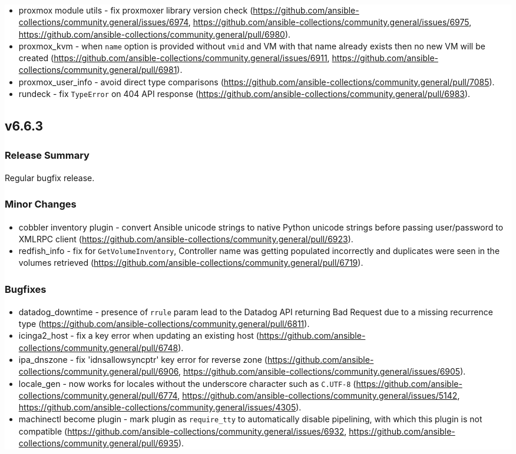 * proxmox module utils \- fix proxmoxer library version check \([https\://github\.com/ansible\-collections/community\.general/issues/6974](https\://github\.com/ansible\-collections/community\.general/issues/6974)\, [https\://github\.com/ansible\-collections/community\.general/issues/6975](https\://github\.com/ansible\-collections/community\.general/issues/6975)\, [https\://github\.com/ansible\-collections/community\.general/pull/6980](https\://github\.com/ansible\-collections/community\.general/pull/6980)\)\.
* proxmox\_kvm \- when <code>name</code> option is provided without <code>vmid</code> and VM with that name already exists then no new VM will be created \([https\://github\.com/ansible\-collections/community\.general/issues/6911](https\://github\.com/ansible\-collections/community\.general/issues/6911)\, [https\://github\.com/ansible\-collections/community\.general/pull/6981](https\://github\.com/ansible\-collections/community\.general/pull/6981)\)\.
* proxmox\_user\_info \- avoid direct type comparisons \([https\://github\.com/ansible\-collections/community\.general/pull/7085](https\://github\.com/ansible\-collections/community\.general/pull/7085)\)\.
* rundeck \- fix <code>TypeError</code> on 404 API response \([https\://github\.com/ansible\-collections/community\.general/pull/6983](https\://github\.com/ansible\-collections/community\.general/pull/6983)\)\.

<a id="v6-6-3"></a>
## v6\.6\.3

<a id="release-summary-6"></a>
### Release Summary

Regular bugfix release\.

<a id="minor-changes-2"></a>
### Minor Changes

* cobbler inventory plugin \- convert Ansible unicode strings to native Python unicode strings before passing user/password to XMLRPC client \([https\://github\.com/ansible\-collections/community\.general/pull/6923](https\://github\.com/ansible\-collections/community\.general/pull/6923)\)\.
* redfish\_info \- fix for <code>GetVolumeInventory</code>\, Controller name was getting populated incorrectly and duplicates were seen in the volumes retrieved \([https\://github\.com/ansible\-collections/community\.general/pull/6719](https\://github\.com/ansible\-collections/community\.general/pull/6719)\)\.

<a id="bugfixes-6"></a>
### Bugfixes

* datadog\_downtime \- presence of <code>rrule</code> param lead to the Datadog API returning Bad Request due to a missing recurrence type \([https\://github\.com/ansible\-collections/community\.general/pull/6811](https\://github\.com/ansible\-collections/community\.general/pull/6811)\)\.
* icinga2\_host \- fix a key error when updating an existing host \([https\://github\.com/ansible\-collections/community\.general/pull/6748](https\://github\.com/ansible\-collections/community\.general/pull/6748)\)\.
* ipa\_dnszone \- fix \'idnsallowsyncptr\' key error for reverse zone \([https\://github\.com/ansible\-collections/community\.general/pull/6906](https\://github\.com/ansible\-collections/community\.general/pull/6906)\, [https\://github\.com/ansible\-collections/community\.general/issues/6905](https\://github\.com/ansible\-collections/community\.general/issues/6905)\)\.
* locale\_gen \- now works for locales without the underscore character such as <code>C\.UTF\-8</code> \([https\://github\.com/ansible\-collections/community\.general/pull/6774](https\://github\.com/ansible\-collections/community\.general/pull/6774)\, [https\://github\.com/ansible\-collections/community\.general/issues/5142](https\://github\.com/ansible\-collections/community\.general/issues/5142)\, [https\://github\.com/ansible\-collections/community\.general/issues/4305](https\://github\.com/ansible\-collections/community\.general/issues/4305)\)\.
* machinectl become plugin \- mark plugin as <code>require\_tty</code> to automatically disable pipelining\, with which this plugin is not compatible \([https\://github\.com/ansible\-collections/community\.general/issues/6932](https\://github\.com/ansible\-collections/community\.general/issues/6932)\, [https\://github\.com/ansible\-collections/community\.general/pull/6935](https\://github\.com/ansible\-collections/community\.general/pull/6935)\)\.